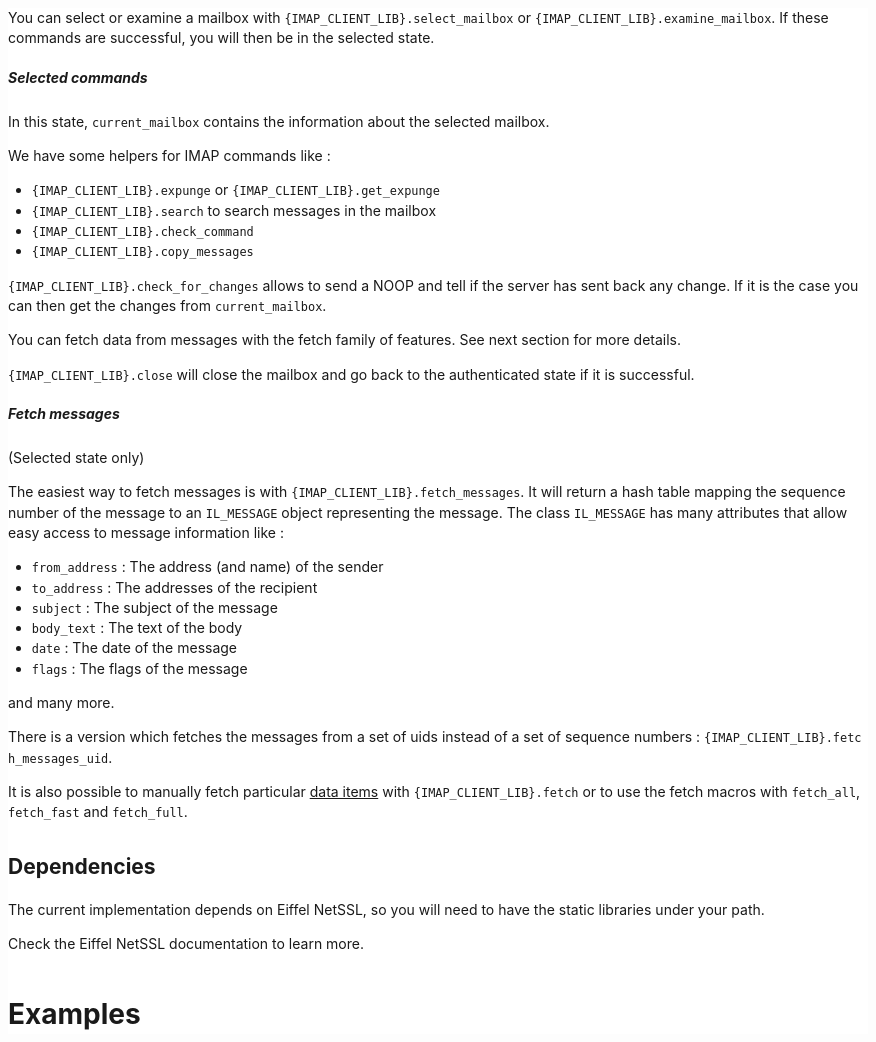 You can select or examine a mailbox with `{IMAP_CLIENT_LIB}.select_mailbox` or `{IMAP_CLIENT_LIB}.examine_mailbox`. If these commands are successful, you will then be in the selected state.

##### Selected commands

In this state, `current_mailbox` contains the information about the selected mailbox.

We have some helpers for IMAP commands like :
* `{IMAP_CLIENT_LIB}.expunge` or `{IMAP_CLIENT_LIB}.get_expunge`
* `{IMAP_CLIENT_LIB}.search` to search messages in the mailbox
* `{IMAP_CLIENT_LIB}.check_command`
* `{IMAP_CLIENT_LIB}.copy_messages`

`{IMAP_CLIENT_LIB}.check_for_changes` allows to send a NOOP and tell if the server has sent back any change. If it is the case you can then get the changes from `current_mailbox`.

You can fetch data from messages with the fetch family of features. See next section for more details.

`{IMAP_CLIENT_LIB}.close` will close the mailbox and go back to the authenticated state if it is successful.

##### Fetch messages

(Selected state only)

The easiest way to fetch messages is with `{IMAP_CLIENT_LIB}.fetch_messages`.
It will return a hash table mapping the sequence number of the message to an `IL_MESSAGE` object representing the message.
The class `IL_MESSAGE` has many attributes that allow easy access to message information like :
* `from_address` : The address (and name) of the sender
* `to_address` : The addresses of the recipient
* `subject` : The subject of the message
* `body_text` : The text of the body
* `date` : The date of the message
* `flags` : The flags of the message

and many more.

There is a version which fetches the messages from a set of uids instead of a set of sequence numbers : `{IMAP_CLIENT_LIB}.fetch_messages_uid`.

It is also possible to manually fetch particular [data items](https://tools.ietf.org/html/rfc3501#page-55) with `{IMAP_CLIENT_LIB}.fetch` or to use the fetch macros with `fetch_all`, `fetch_fast` and `fetch_full`.

## Dependencies
The current implementation depends on Eiffel NetSSL, so you will need to have
the static libraries under your path.

Check the Eiffel NetSSL documentation to learn more.


# Examples
